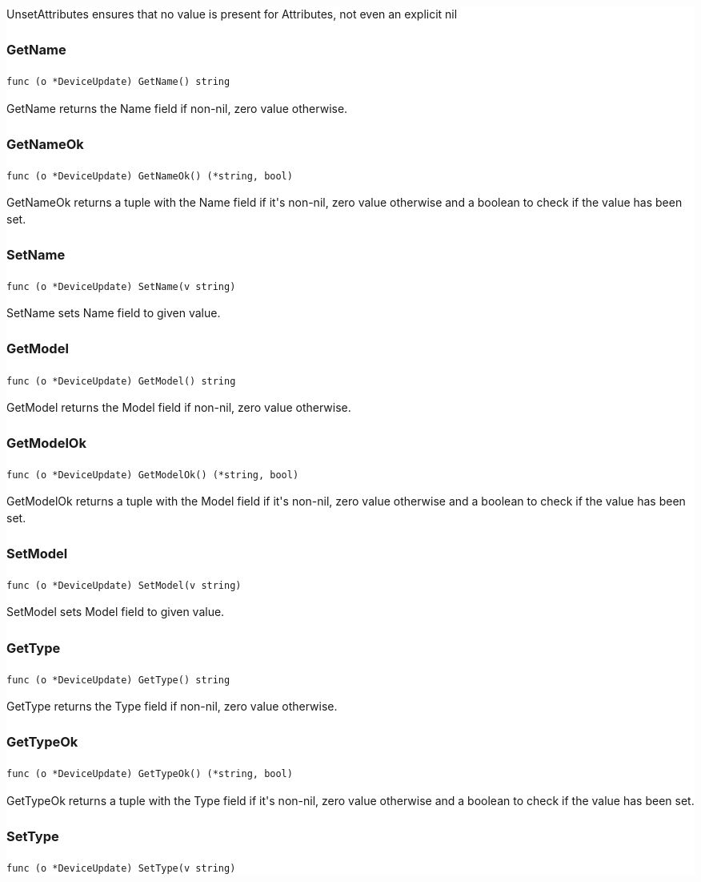 UnsetAttributes ensures that no value is present for Attributes, not even an explicit nil
### GetName

`func (o *DeviceUpdate) GetName() string`

GetName returns the Name field if non-nil, zero value otherwise.

### GetNameOk

`func (o *DeviceUpdate) GetNameOk() (*string, bool)`

GetNameOk returns a tuple with the Name field if it's non-nil, zero value otherwise
and a boolean to check if the value has been set.

### SetName

`func (o *DeviceUpdate) SetName(v string)`

SetName sets Name field to given value.


### GetModel

`func (o *DeviceUpdate) GetModel() string`

GetModel returns the Model field if non-nil, zero value otherwise.

### GetModelOk

`func (o *DeviceUpdate) GetModelOk() (*string, bool)`

GetModelOk returns a tuple with the Model field if it's non-nil, zero value otherwise
and a boolean to check if the value has been set.

### SetModel

`func (o *DeviceUpdate) SetModel(v string)`

SetModel sets Model field to given value.


### GetType

`func (o *DeviceUpdate) GetType() string`

GetType returns the Type field if non-nil, zero value otherwise.

### GetTypeOk

`func (o *DeviceUpdate) GetTypeOk() (*string, bool)`

GetTypeOk returns a tuple with the Type field if it's non-nil, zero value otherwise
and a boolean to check if the value has been set.

### SetType

`func (o *DeviceUpdate) SetType(v string)`
